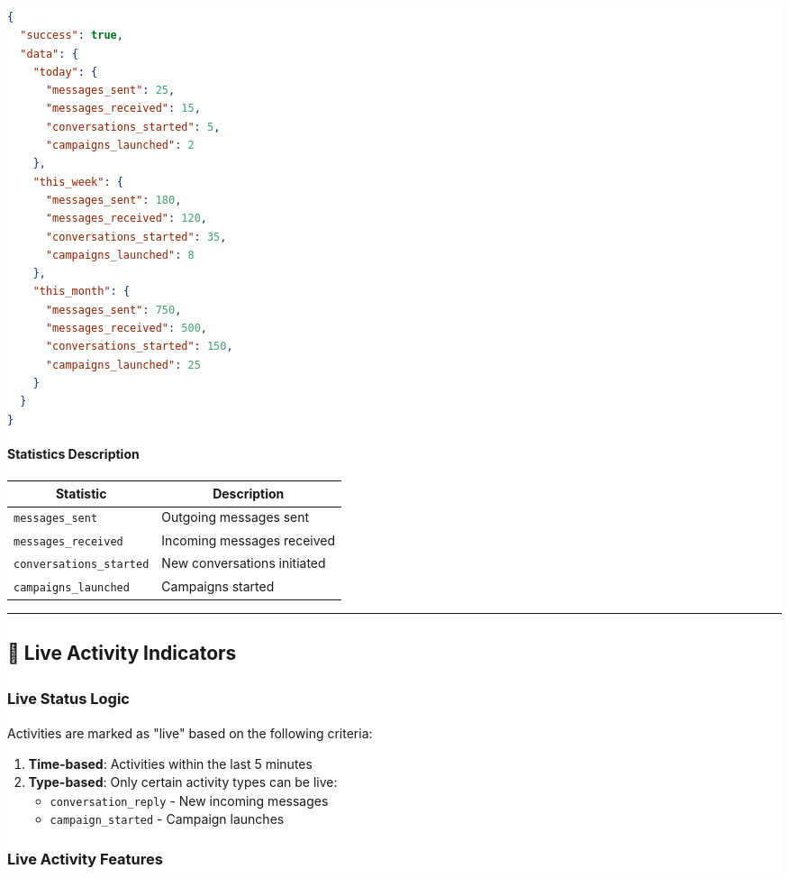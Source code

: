 ```json
{
  "success": true,
  "data": {
    "today": {
      "messages_sent": 25,
      "messages_received": 15,
      "conversations_started": 5,
      "campaigns_launched": 2
    },
    "this_week": {
      "messages_sent": 180,
      "messages_received": 120,
      "conversations_started": 35,
      "campaigns_launched": 8
    },
    "this_month": {
      "messages_sent": 750,
      "messages_received": 500,
      "conversations_started": 150,
      "campaigns_launched": 25
    }
  }
}
```

#### Statistics Description

| Statistic | Description |
|-----------|-------------|
| `messages_sent` | Outgoing messages sent |
| `messages_received` | Incoming messages received |
| `conversations_started` | New conversations initiated |
| `campaigns_launched` | Campaigns started |

---

## 🔴 Live Activity Indicators

### Live Status Logic

Activities are marked as "live" based on the following criteria:

1. **Time-based**: Activities within the last 5 minutes
2. **Type-based**: Only certain activity types can be live:
   - `conversation_reply` - New incoming messages
   - `campaign_started` - Campaign launches

### Live Activity Features
